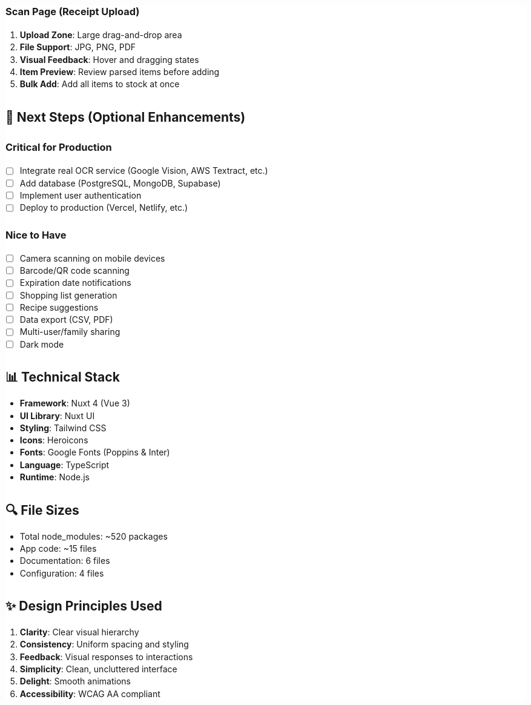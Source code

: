 ### Scan Page (Receipt Upload)
1. **Upload Zone**: Large drag-and-drop area
2. **File Support**: JPG, PNG, PDF
3. **Visual Feedback**: Hover and dragging states
4. **Item Preview**: Review parsed items before adding
5. **Bulk Add**: Add all items to stock at once

## 🎯 Next Steps (Optional Enhancements)

### Critical for Production
- [ ] Integrate real OCR service (Google Vision, AWS Textract, etc.)
- [ ] Add database (PostgreSQL, MongoDB, Supabase)
- [ ] Implement user authentication
- [ ] Deploy to production (Vercel, Netlify, etc.)

### Nice to Have
- [ ] Camera scanning on mobile devices
- [ ] Barcode/QR code scanning
- [ ] Expiration date notifications
- [ ] Shopping list generation
- [ ] Recipe suggestions
- [ ] Data export (CSV, PDF)
- [ ] Multi-user/family sharing
- [ ] Dark mode

## 📊 Technical Stack

- **Framework**: Nuxt 4 (Vue 3)
- **UI Library**: Nuxt UI
- **Styling**: Tailwind CSS
- **Icons**: Heroicons
- **Fonts**: Google Fonts (Poppins & Inter)
- **Language**: TypeScript
- **Runtime**: Node.js

## 🔍 File Sizes

- Total node_modules: ~520 packages
- App code: ~15 files
- Documentation: 6 files
- Configuration: 4 files

## ✨ Design Principles Used

1. **Clarity**: Clear visual hierarchy
2. **Consistency**: Uniform spacing and styling
3. **Feedback**: Visual responses to interactions
4. **Simplicity**: Clean, uncluttered interface
5. **Delight**: Smooth animations
6. **Accessibility**: WCAG AA compliant
